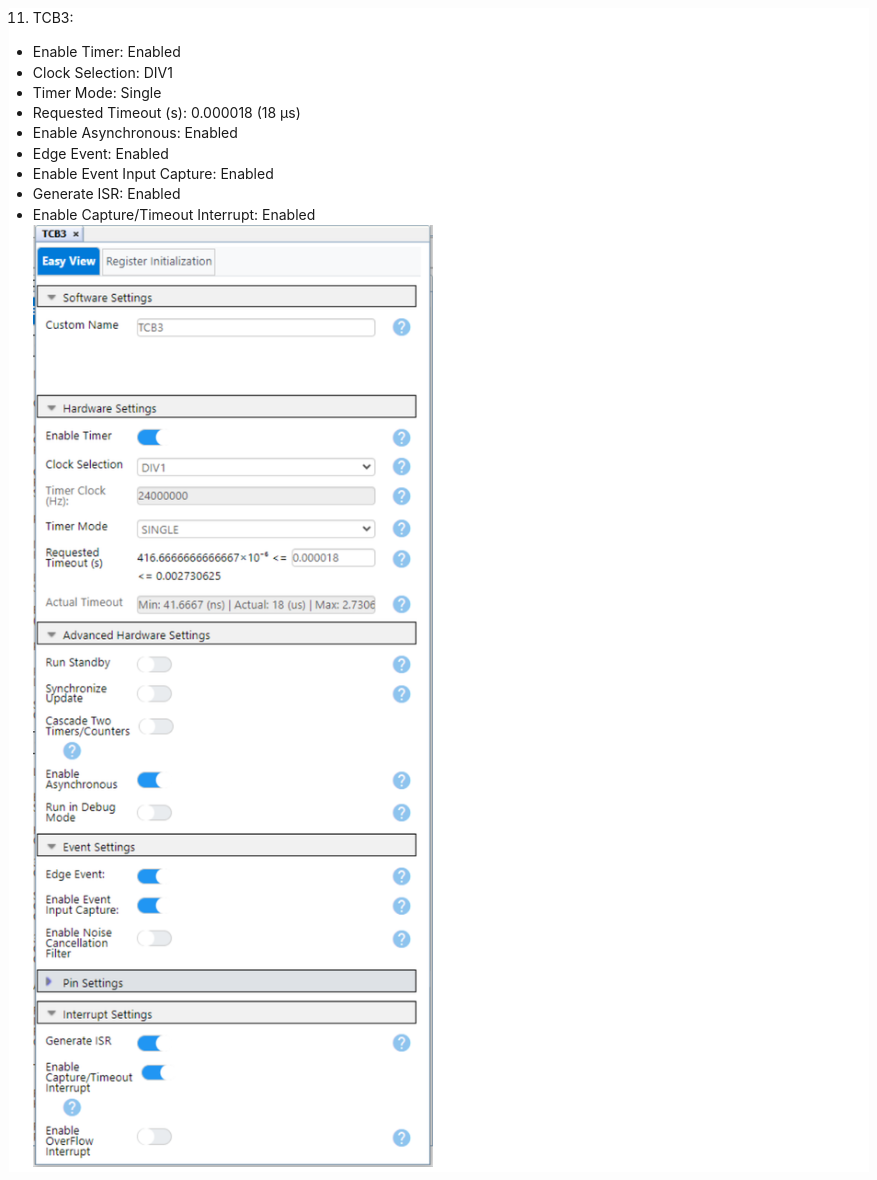 
11. TCB3:
  - Enable Timer: Enabled
  - Clock Selection: DIV1
  - Timer Mode: Single
  - Requested Timeout (s): 0.000018 (18 μs)
  - Enable Asynchronous: Enabled
  - Edge Event: Enabled
  - Enable Event Input Capture: Enabled
  - Generate ISR: Enabled
  - Enable Capture/Timeout Interrupt: Enabled
  <br><img src="../images/decoder-mcc-tcb3.png" width="400">
